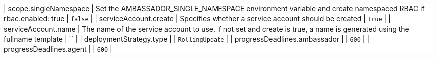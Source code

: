 | scope.singleNamespace                 | Set the AMBASSADOR_SINGLE_NAMESPACE environment variable and create namespaced RBAC if rbac.enabled: true                                                                                                                                                                                                                                                                                                                                                                                                                                                                                                                                                                                           | `false`                                                                                                                                                                                                                                                                        |
| serviceAccount.create                 | Specifies whether a service account should be created                                                                                                                                                                                                                                                                                                                                                                                                                                                                                                                                                                                                                                               | `true`                                                                                                                                                                                                                                                                         |
| serviceAccount.name                   | The name of the service account to use. If not set and create is true, a name is generated using the fullname template                                                                                                                                                                                                                                                                                                                                                                                                                                                                                                                                                                              | ``                                                                                                                                                                                                                                                                             |
| deploymentStrategy.type               |                                                                                                                                                                                                                                                                                                                                                                                                                                                                                                                                                                                                                                                                                                     | `RollingUpdate`                                                                                                                                                                                                                                                                |
| progressDeadlines.ambassador          |                                                                                                                                                                                                                                                                                                                                                                                                                                                                                                                                                                                                                                                                                                     | `600`                                                                                                                                                                                                                                                                          |
| progressDeadlines.agent               |                                                                                                                                                                                                                                                                                                                                                                                                                                                                                                                                                                                                                                                                                                     | `600`                                                                                                                                                                                                                                                                          |